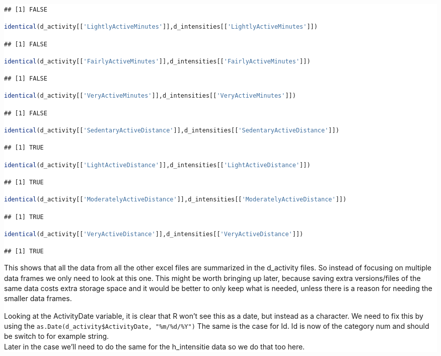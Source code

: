     ## [1] FALSE

``` r
identical(d_activity[['LightlyActiveMinutes']],d_intensities[['LightlyActiveMinutes']])
```

    ## [1] FALSE

``` r
identical(d_activity[['FairlyActiveMinutes']],d_intensities[['FairlyActiveMinutes']])
```

    ## [1] FALSE

``` r
identical(d_activity[['VeryActiveMinutes']],d_intensities[['VeryActiveMinutes']])
```

    ## [1] FALSE

``` r
identical(d_activity[['SedentaryActiveDistance']],d_intensities[['SedentaryActiveDistance']])
```

    ## [1] TRUE

``` r
identical(d_activity[['LightActiveDistance']],d_intensities[['LightActiveDistance']])
```

    ## [1] TRUE

``` r
identical(d_activity[['ModeratelyActiveDistance']],d_intensities[['ModeratelyActiveDistance']])
```

    ## [1] TRUE

``` r
identical(d_activity[['VeryActiveDistance']],d_intensities[['VeryActiveDistance']])
```

    ## [1] TRUE

This shows that all the data from all the other excel files are
summarized in the d\_activity files. So instead of focusing on multiple
data frames we only need to look at this one. This might be worth
bringing up later, because saving extra versions/files of the same data
costs extra storage space and it would be better to only keep what is
needed, unless there is a reason for needing the smaller data frames.

Looking at the ActivityDate variable, it is clear that R won’t see this
as a date, but instead as a character. We need to fix this by using the
`as.Date(d_activity$ActivityDate, "%m/%d/%Y")` The same is the case for
Id. Id is now of the category num and should be switch to for example
string.  
Later in the case we’ll need to do the same for the h\_intensitie data
so we do that too here.

